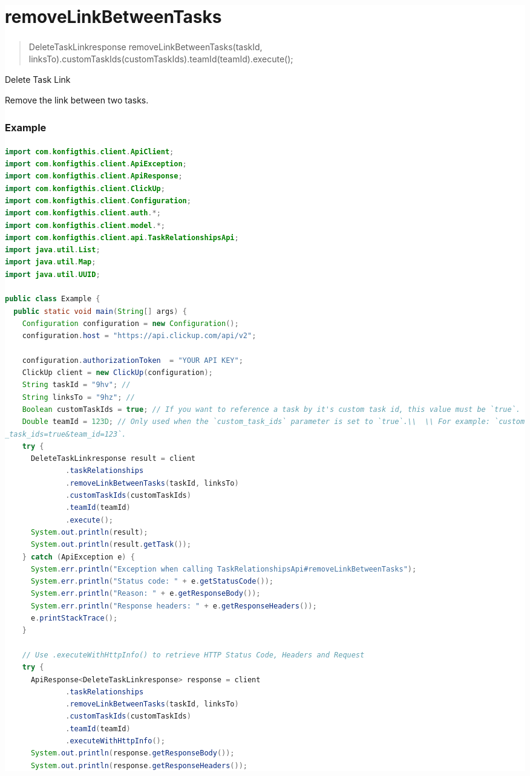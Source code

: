 <a name="removeLinkBetweenTasks"></a>
# **removeLinkBetweenTasks**
> DeleteTaskLinkresponse removeLinkBetweenTasks(taskId, linksTo).customTaskIds(customTaskIds).teamId(teamId).execute();

Delete Task Link

Remove the link between two tasks.

### Example
```java
import com.konfigthis.client.ApiClient;
import com.konfigthis.client.ApiException;
import com.konfigthis.client.ApiResponse;
import com.konfigthis.client.ClickUp;
import com.konfigthis.client.Configuration;
import com.konfigthis.client.auth.*;
import com.konfigthis.client.model.*;
import com.konfigthis.client.api.TaskRelationshipsApi;
import java.util.List;
import java.util.Map;
import java.util.UUID;

public class Example {
  public static void main(String[] args) {
    Configuration configuration = new Configuration();
    configuration.host = "https://api.clickup.com/api/v2";
    
    configuration.authorizationToken  = "YOUR API KEY";
    ClickUp client = new ClickUp(configuration);
    String taskId = "9hv"; // 
    String linksTo = "9hz"; // 
    Boolean customTaskIds = true; // If you want to reference a task by it's custom task id, this value must be `true`.
    Double teamId = 123D; // Only used when the `custom_task_ids` parameter is set to `true`.\\  \\ For example: `custom_task_ids=true&team_id=123`.
    try {
      DeleteTaskLinkresponse result = client
              .taskRelationships
              .removeLinkBetweenTasks(taskId, linksTo)
              .customTaskIds(customTaskIds)
              .teamId(teamId)
              .execute();
      System.out.println(result);
      System.out.println(result.getTask());
    } catch (ApiException e) {
      System.err.println("Exception when calling TaskRelationshipsApi#removeLinkBetweenTasks");
      System.err.println("Status code: " + e.getStatusCode());
      System.err.println("Reason: " + e.getResponseBody());
      System.err.println("Response headers: " + e.getResponseHeaders());
      e.printStackTrace();
    }

    // Use .executeWithHttpInfo() to retrieve HTTP Status Code, Headers and Request
    try {
      ApiResponse<DeleteTaskLinkresponse> response = client
              .taskRelationships
              .removeLinkBetweenTasks(taskId, linksTo)
              .customTaskIds(customTaskIds)
              .teamId(teamId)
              .executeWithHttpInfo();
      System.out.println(response.getResponseBody());
      System.out.println(response.getResponseHeaders());
```